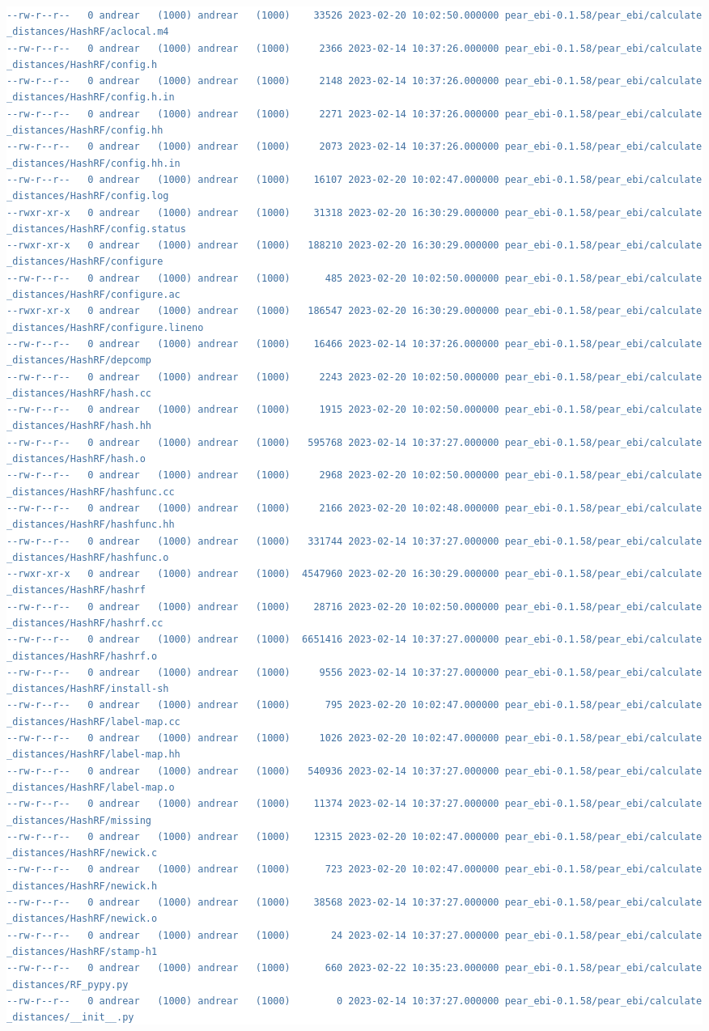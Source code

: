 ```diff
--rw-r--r--   0 andrear   (1000) andrear   (1000)    33526 2023-02-20 10:02:50.000000 pear_ebi-0.1.58/pear_ebi/calculate_distances/HashRF/aclocal.m4
--rw-r--r--   0 andrear   (1000) andrear   (1000)     2366 2023-02-14 10:37:26.000000 pear_ebi-0.1.58/pear_ebi/calculate_distances/HashRF/config.h
--rw-r--r--   0 andrear   (1000) andrear   (1000)     2148 2023-02-14 10:37:26.000000 pear_ebi-0.1.58/pear_ebi/calculate_distances/HashRF/config.h.in
--rw-r--r--   0 andrear   (1000) andrear   (1000)     2271 2023-02-14 10:37:26.000000 pear_ebi-0.1.58/pear_ebi/calculate_distances/HashRF/config.hh
--rw-r--r--   0 andrear   (1000) andrear   (1000)     2073 2023-02-14 10:37:26.000000 pear_ebi-0.1.58/pear_ebi/calculate_distances/HashRF/config.hh.in
--rw-r--r--   0 andrear   (1000) andrear   (1000)    16107 2023-02-20 10:02:47.000000 pear_ebi-0.1.58/pear_ebi/calculate_distances/HashRF/config.log
--rwxr-xr-x   0 andrear   (1000) andrear   (1000)    31318 2023-02-20 16:30:29.000000 pear_ebi-0.1.58/pear_ebi/calculate_distances/HashRF/config.status
--rwxr-xr-x   0 andrear   (1000) andrear   (1000)   188210 2023-02-20 16:30:29.000000 pear_ebi-0.1.58/pear_ebi/calculate_distances/HashRF/configure
--rw-r--r--   0 andrear   (1000) andrear   (1000)      485 2023-02-20 10:02:50.000000 pear_ebi-0.1.58/pear_ebi/calculate_distances/HashRF/configure.ac
--rwxr-xr-x   0 andrear   (1000) andrear   (1000)   186547 2023-02-20 16:30:29.000000 pear_ebi-0.1.58/pear_ebi/calculate_distances/HashRF/configure.lineno
--rw-r--r--   0 andrear   (1000) andrear   (1000)    16466 2023-02-14 10:37:26.000000 pear_ebi-0.1.58/pear_ebi/calculate_distances/HashRF/depcomp
--rw-r--r--   0 andrear   (1000) andrear   (1000)     2243 2023-02-20 10:02:50.000000 pear_ebi-0.1.58/pear_ebi/calculate_distances/HashRF/hash.cc
--rw-r--r--   0 andrear   (1000) andrear   (1000)     1915 2023-02-20 10:02:50.000000 pear_ebi-0.1.58/pear_ebi/calculate_distances/HashRF/hash.hh
--rw-r--r--   0 andrear   (1000) andrear   (1000)   595768 2023-02-14 10:37:27.000000 pear_ebi-0.1.58/pear_ebi/calculate_distances/HashRF/hash.o
--rw-r--r--   0 andrear   (1000) andrear   (1000)     2968 2023-02-20 10:02:50.000000 pear_ebi-0.1.58/pear_ebi/calculate_distances/HashRF/hashfunc.cc
--rw-r--r--   0 andrear   (1000) andrear   (1000)     2166 2023-02-20 10:02:48.000000 pear_ebi-0.1.58/pear_ebi/calculate_distances/HashRF/hashfunc.hh
--rw-r--r--   0 andrear   (1000) andrear   (1000)   331744 2023-02-14 10:37:27.000000 pear_ebi-0.1.58/pear_ebi/calculate_distances/HashRF/hashfunc.o
--rwxr-xr-x   0 andrear   (1000) andrear   (1000)  4547960 2023-02-20 16:30:29.000000 pear_ebi-0.1.58/pear_ebi/calculate_distances/HashRF/hashrf
--rw-r--r--   0 andrear   (1000) andrear   (1000)    28716 2023-02-20 10:02:50.000000 pear_ebi-0.1.58/pear_ebi/calculate_distances/HashRF/hashrf.cc
--rw-r--r--   0 andrear   (1000) andrear   (1000)  6651416 2023-02-14 10:37:27.000000 pear_ebi-0.1.58/pear_ebi/calculate_distances/HashRF/hashrf.o
--rw-r--r--   0 andrear   (1000) andrear   (1000)     9556 2023-02-14 10:37:27.000000 pear_ebi-0.1.58/pear_ebi/calculate_distances/HashRF/install-sh
--rw-r--r--   0 andrear   (1000) andrear   (1000)      795 2023-02-20 10:02:47.000000 pear_ebi-0.1.58/pear_ebi/calculate_distances/HashRF/label-map.cc
--rw-r--r--   0 andrear   (1000) andrear   (1000)     1026 2023-02-20 10:02:47.000000 pear_ebi-0.1.58/pear_ebi/calculate_distances/HashRF/label-map.hh
--rw-r--r--   0 andrear   (1000) andrear   (1000)   540936 2023-02-14 10:37:27.000000 pear_ebi-0.1.58/pear_ebi/calculate_distances/HashRF/label-map.o
--rw-r--r--   0 andrear   (1000) andrear   (1000)    11374 2023-02-14 10:37:27.000000 pear_ebi-0.1.58/pear_ebi/calculate_distances/HashRF/missing
--rw-r--r--   0 andrear   (1000) andrear   (1000)    12315 2023-02-20 10:02:47.000000 pear_ebi-0.1.58/pear_ebi/calculate_distances/HashRF/newick.c
--rw-r--r--   0 andrear   (1000) andrear   (1000)      723 2023-02-20 10:02:47.000000 pear_ebi-0.1.58/pear_ebi/calculate_distances/HashRF/newick.h
--rw-r--r--   0 andrear   (1000) andrear   (1000)    38568 2023-02-14 10:37:27.000000 pear_ebi-0.1.58/pear_ebi/calculate_distances/HashRF/newick.o
--rw-r--r--   0 andrear   (1000) andrear   (1000)       24 2023-02-14 10:37:27.000000 pear_ebi-0.1.58/pear_ebi/calculate_distances/HashRF/stamp-h1
--rw-r--r--   0 andrear   (1000) andrear   (1000)      660 2023-02-22 10:35:23.000000 pear_ebi-0.1.58/pear_ebi/calculate_distances/RF_pypy.py
--rw-r--r--   0 andrear   (1000) andrear   (1000)        0 2023-02-14 10:37:27.000000 pear_ebi-0.1.58/pear_ebi/calculate_distances/__init__.py
```
